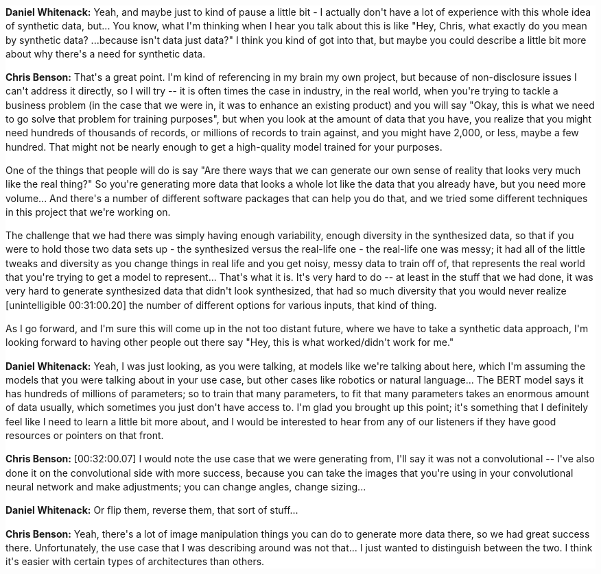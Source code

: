**Daniel Whitenack:** Yeah, and maybe just to kind of pause a little bit - I actually don&#39;t have a lot of experience with this whole idea of synthetic data, but... You know, what I&#39;m thinking when I hear you talk about this is like &quot;Hey, Chris, what exactly do you mean by synthetic data? ...because isn&#39;t data just data?&quot; I think you kind of got into that, but maybe you could describe a little bit more about why there&#39;s a need for synthetic data.

**Chris Benson:** That&#39;s a great point. I&#39;m kind of referencing in my brain my own project, but because of non-disclosure issues I can&#39;t address it directly, so I will try -- it is often times the case in industry, in the real world, when you&#39;re trying to tackle a business problem (in the case that we were in, it was to enhance an existing product) and you will say &quot;Okay, this is what we need to go solve that problem for training purposes&quot;, but when you look at the amount of data that you have, you realize that you might need hundreds of thousands of records, or millions of records to train against, and you might have 2,000, or less, maybe a few hundred. That might not be nearly enough to get a high-quality model trained for your purposes.

One of the things that people will do is say &quot;Are there ways that we can generate our own sense of reality that looks very much like the real thing?&quot; So you&#39;re generating more data that looks a whole lot like the data that you already have, but you need more volume... And there&#39;s a number of different software packages that can help you do that, and we tried some different techniques in this project that we&#39;re working on.

The challenge that we had there was simply having enough variability, enough diversity in the synthesized data, so that if you were to hold those two data sets up - the synthesized versus the real-life one - the real-life one was messy; it had all of the little tweaks and diversity as you change things in real life and you get noisy, messy data to train off of, that represents the real world that you&#39;re trying to get a model to represent... That&#39;s what it is. It&#39;s very hard to do -- at least in the stuff that we had done, it was very hard to generate synthesized data that didn&#39;t look synthesized, that had so much diversity that you would never realize [unintelligible 00:31:00.20] the number of different options for various inputs, that kind of thing.

As I go forward, and I&#39;m sure this will come up in the not too distant future, where we have to take a synthetic data approach, I&#39;m looking forward to having other people out there say &quot;Hey, this is what worked/didn&#39;t work for me.&quot;

**Daniel Whitenack:** Yeah, I was just looking, as you were talking, at models like we&#39;re talking about here, which I&#39;m assuming the models that you were talking about in your use case, but other cases like robotics or natural language... The BERT model says it has hundreds of millions of parameters; so to train that many parameters, to fit that many parameters takes an enormous amount of data usually, which sometimes you just don&#39;t have access to. I&#39;m glad you brought up this point; it&#39;s something that I definitely feel like I need to learn a little bit more about, and I would be interested to hear from any of our listeners if they have good resources or pointers on that front.

**Chris Benson:** [00:32:00.07] I would note the use case that we were generating from, I&#39;ll say it was not a convolutional -- I&#39;ve also done it on the convolutional side with more success, because you can take the images that you&#39;re using in your convolutional neural network and make adjustments; you can change angles, change sizing...

**Daniel Whitenack:** Or flip them, reverse them, that sort of stuff...

**Chris Benson:** Yeah, there&#39;s a lot of image manipulation things you can do to generate more data there, so we had great success there. Unfortunately, the use case that I was describing around was not that... I just wanted to distinguish between the two. I think it&#39;s easier with certain types of architectures than others.
